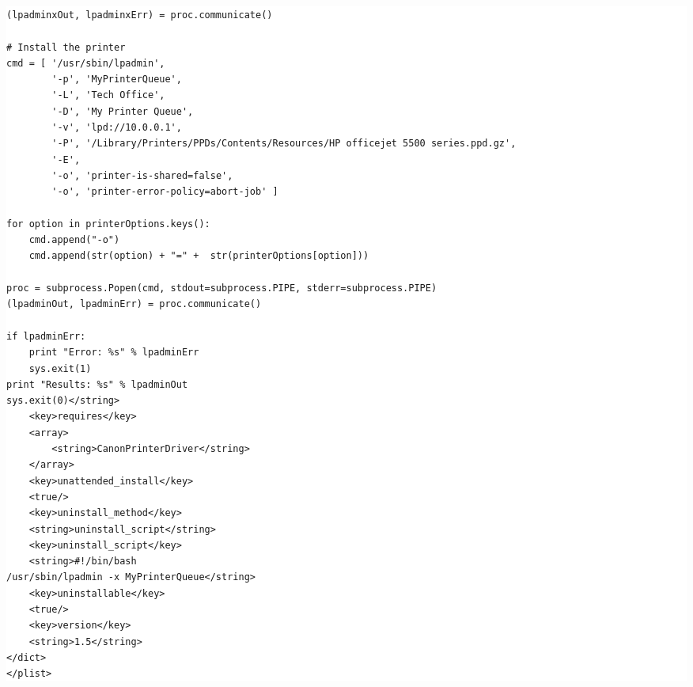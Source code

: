 ```
(lpadminxOut, lpadminxErr) = proc.communicate()

# Install the printer
cmd = [ '/usr/sbin/lpadmin',
        '-p', 'MyPrinterQueue',
        '-L', 'Tech Office',
        '-D', 'My Printer Queue',
        '-v', 'lpd://10.0.0.1',
        '-P', '/Library/Printers/PPDs/Contents/Resources/HP officejet 5500 series.ppd.gz',
        '-E',
        '-o', 'printer-is-shared=false',
        '-o', 'printer-error-policy=abort-job' ]

for option in printerOptions.keys():
    cmd.append("-o")
    cmd.append(str(option) + "=" +  str(printerOptions[option]))

proc = subprocess.Popen(cmd, stdout=subprocess.PIPE, stderr=subprocess.PIPE)
(lpadminOut, lpadminErr) = proc.communicate()

if lpadminErr:
    print "Error: %s" % lpadminErr
    sys.exit(1)
print "Results: %s" % lpadminOut    
sys.exit(0)</string>
	<key>requires</key>
	<array>
		<string>CanonPrinterDriver</string>
	</array>
	<key>unattended_install</key>
	<true/>
	<key>uninstall_method</key>
	<string>uninstall_script</string>
	<key>uninstall_script</key>
	<string>#!/bin/bash
/usr/sbin/lpadmin -x MyPrinterQueue</string>
	<key>uninstallable</key>
	<true/>
	<key>version</key>
	<string>1.5</string>
</dict>
</plist>
```
